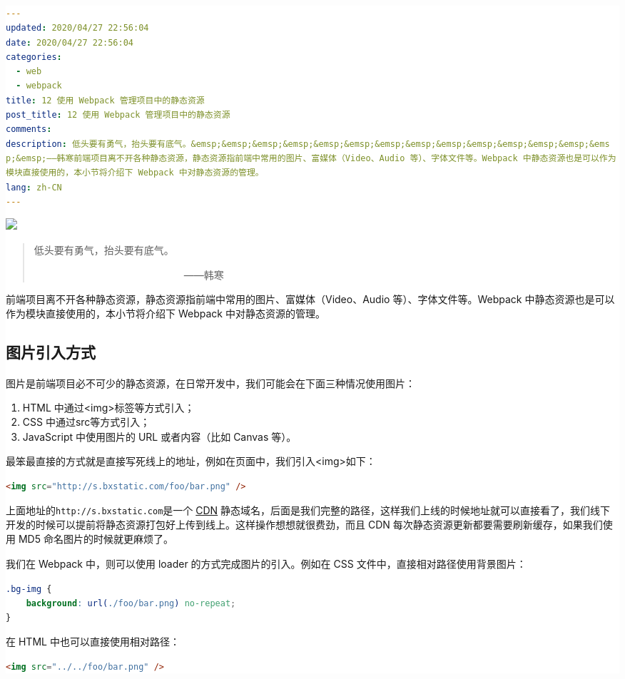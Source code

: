 ```yaml
---
updated: 2020/04/27 22:56:04
date: 2020/04/27 22:56:04
categories: 
  - web
  - webpack
title: 12 使用 Webpack 管理项目中的静态资源
post_title: 12 使用 Webpack 管理项目中的静态资源
comments: 
description: 低头要有勇气，抬头要有底气。&emsp;&emsp;&emsp;&emsp;&emsp;&emsp;&emsp;&emsp;&emsp;&emsp;&emsp;&emsp;&emsp;&emsp;&emsp;——韩寒前端项目离不开各种静态资源，静态资源指前端中常用的图片、富媒体（Video、Audio 等）、字体文件等。Webpack 中静态资源也是可以作为模块直接使用的，本小节将介绍下 Webpack 中对静态资源的管理。
lang: zh-CN
---
```


![](https://img.mukewang.com/5cd9638b00019dce06400360.jpg)

> 低头要有勇气，抬头要有底气。
> 
> &emsp;&emsp;&emsp;&emsp;&emsp;&emsp;&emsp;&emsp;&emsp;&emsp;&emsp;&emsp;&emsp;&emsp;&emsp;——韩寒

前端项目离不开各种静态资源，静态资源指前端中常用的图片、富媒体（Video、Audio 等）、字体文件等。Webpack 中静态资源也是可以作为模块直接使用的，本小节将介绍下 Webpack 中对静态资源的管理。

## 图片引入方式

图片是前端项目必不可少的静态资源，在日常开发中，我们可能会在下面三种情况使用图片：

1. HTML 中通过\<img>标签等方式引入；
2. CSS 中通过src等方式引入；
3. JavaScript 中使用图片的 URL 或者内容（比如 Canvas 等）。

最笨最直接的方式就是直接写死线上的地址，例如在页面中，我们引入\<img>如下：
```html
<img src="http://s.bxstatic.com/foo/bar.png" />
```

上面地址的`http://s.bxstatic.com`是一个 [CDN](https://baike.baidu.com/item/CDN) 静态域名，后面是我们完整的路径，这样我们上线的时候地址就可以直接看了，我们线下开发的时候可以提前将静态资源打包好上传到线上。这样操作想想就很费劲，而且 CDN 每次静态资源更新都要需要刷新缓存，如果我们使用 MD5 命名图片的时候就更麻烦了。

我们在 Webpack 中，则可以使用 loader 的方式完成图片的引入。例如在 CSS 文件中，直接相对路径使用背景图片：

```css
.bg-img {
    background: url(./foo/bar.png) no-repeat;
}
```

在 HTML 中也可以直接使用相对路径：

```html
<img src="../../foo/bar.png" />
```
